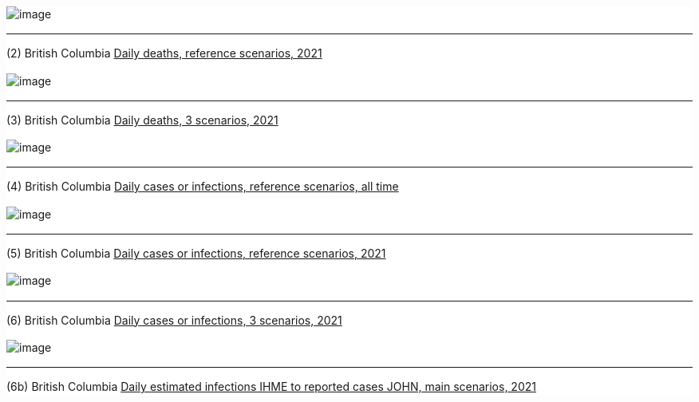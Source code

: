 ![image](https://user-images.githubusercontent.com/30849720/143799125-aaf33ecf-6ca5-416c-88e8-ef6d638a5d20.png)

****

(2) British Columbia [Daily deaths, reference scenarios, 2021](https://github.com/pourmalek/CovidVisualizedCountry/blob/main/20211126/output/merge/main/SUB2%2012bDayDeaMERGsub%202021%20British%20Columbia%20-%20COVID-19%20daily%20deaths%2C%20Canada%2C%20British%20Columbia%2C%20reference%20scenarios%2C%202021.pdf)

![image](https://user-images.githubusercontent.com/30849720/143799212-ed691d67-3507-411d-b782-e7996a373ff8.png)

****

(3) British Columbia [Daily deaths, 3 scenarios, 2021](https://github.com/pourmalek/CovidVisualizedCountry/blob/main/20211126/output/merge/main/SUB3%2014b1DayDeaMERGsub%202021%203%20scenarios%20British%20Columbia%20-%20COVID-19%20daily%20deaths%2C%20Canada%2C%20British%20Columbia%2C%203%20scenarios%2C%202021.pdf)

![image](https://user-images.githubusercontent.com/30849720/143799287-b8567290-2718-449a-94bf-60f1454fb351.png)

****

(4) British Columbia [Daily cases or infections, reference scenarios, all time](https://github.com/pourmalek/CovidVisualizedCountry/blob/main/20211126/output/merge/main/SUB4%2031bDayCasMERGsub%20alltime%20British%20Columbia%20-%20COVID-19%20daily%20cases%2C%20Canada%2C%20British%20Columbia%2C%20reference%20scenarios.pdf)

![image](https://user-images.githubusercontent.com/30849720/143799358-69b6d5e4-ee59-4800-b861-9a4031d610d8.png)

****

(5) British Columbia [Daily cases or infections, reference scenarios, 2021](https://github.com/pourmalek/CovidVisualizedCountry/blob/main/20211126/output/merge/main/SUB5%2032bDayCasMERGsub%202021%20British%20Columbia%20-%20COVID-19%20daily%20cases%2C%20Canada%2C%20British%20Columbia%2C%20reference%20scenarios%2C%202021.pdf)

![image](https://user-images.githubusercontent.com/30849720/143799416-f20ffcf2-e9fa-4f42-a906-5f509743a102.png)

****

(6) British Columbia [Daily cases or infections, 3 scenarios, 2021](https://github.com/pourmalek/CovidVisualizedCountry/blob/main/20211126/output/merge/main/SUB6%2034bDayCasMERGsub%202021%203scen%20British%20Columbia%20-%20COVID-19%20daily%20cases%2C%20Canada%2C%20British%20Columbia%2C%203%20scenarios%2C%202021%2C%20uncertainty.pdf)

![image](https://user-images.githubusercontent.com/30849720/143799476-4e80eb53-4640-4bf1-96b0-a3625c08e7c2.png)

****

(6b) British Columbia [Daily estimated infections IHME to reported cases JOHN, main scenarios, 2021](https://github.com/pourmalek/CovidVisualizedCountry/blob/main/20211126/output/merge/main/CAN4%20-%201%20daily%20estimated%20infections%20to%20reported%20cases%2C%20Canada%2C%20British%20Columbia%2C%20reference%20scenarios%202021.pdf)
